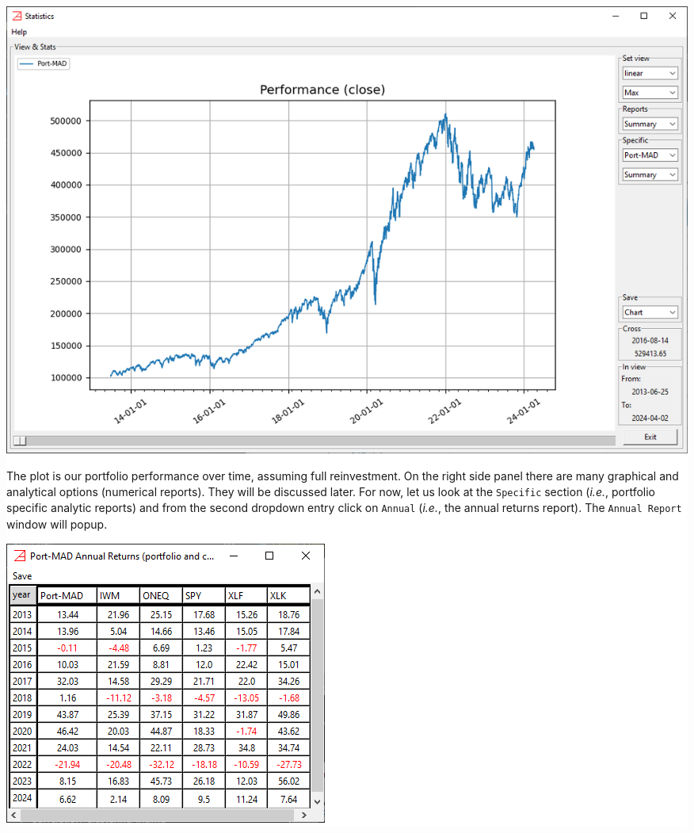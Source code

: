![alt text](panels/Statistics_panel.png)

The plot is our portfolio performance over time, assuming full reinvestment. On the right side 
panel there are many graphical and analytical options (numerical reports). They will be discussed later. 
For now, let us look at the `Specific` section (*i.e.*, portfolio specific analytic reports) and
from the second dropdown entry click on `Annual` (*i.e.*, the annual returns report). 
The `Annual Report` window will popup.

![alt text](panels/AnnualReport_panel.png)
